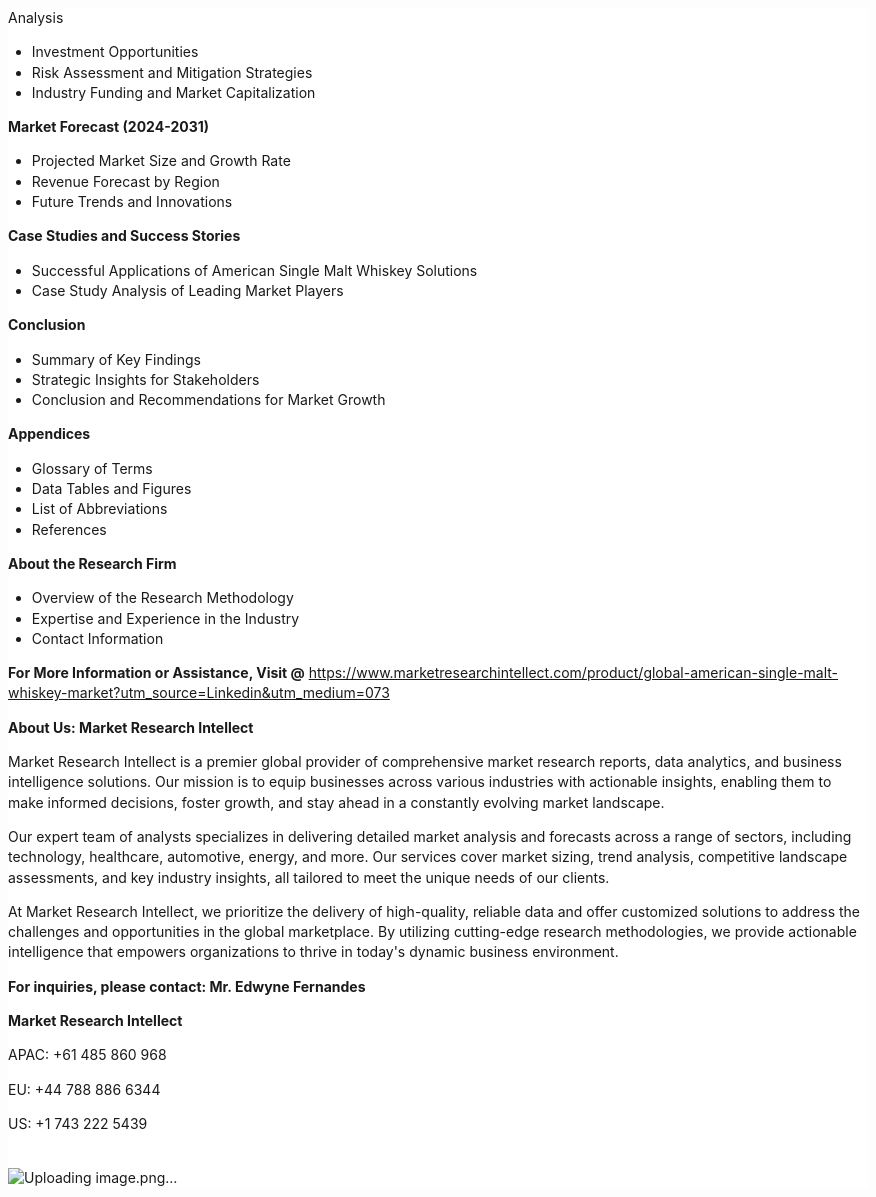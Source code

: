 Analysis</strong></p><ul><li>Investment Opportunities</li><li>Risk Assessment and Mitigation Strategies</li><li>Industry Funding and Market Capitalization</li></ul><p><strong>Market Forecast (2024-2031)</strong></p><ul><li>Projected Market Size and Growth Rate</li><li>Revenue Forecast by Region</li><li>Future Trends and Innovations</li></ul><p><strong>Case Studies and Success Stories</strong></p><ul><li>Successful Applications of American Single Malt Whiskey Solutions</li><li>Case Study Analysis of Leading Market Players</li></ul><p><strong>Conclusion</strong></p><ul><li>Summary of Key Findings</li><li>Strategic Insights for Stakeholders</li><li>Conclusion and Recommendations for Market Growth</li></ul><p><strong>Appendices</strong></p><ul><li>Glossary of Terms</li><li>Data Tables and Figures</li><li>List of Abbreviations</li><li>References</li></ul><p><strong>About the Research Firm</strong></p><ul><li>Overview of the Research Methodology</li><li>Expertise and Experience in the Industry</li><li>Contact Information</li></ul></div><div class="article-main__content" data-test-id="publishing-text-block"><p><span class="font-[700]"><strong>For More Information or Assistance, Visit @</strong>&nbsp;<a href="https://www.marketresearchintellect.com/product/global-american-single-malt-whiskey-market?utm_source=Linkedin&utm_medium=073">https://www.marketresearchintellect.com/product/global-american-single-malt-whiskey-market?utm_source=Linkedin&utm_medium=073</a></span></p><p><strong>About Us: Market Research Intellect</strong></p><p>Market Research Intellect is a premier global provider of comprehensive market research reports, data analytics, and business intelligence solutions. Our mission is to equip businesses across various industries with actionable insights, enabling them to make informed decisions, foster growth, and stay ahead in a constantly evolving market landscape.</p><p>Our expert team of analysts specializes in delivering detailed market analysis and forecasts across a range of sectors, including technology, healthcare, automotive, energy, and more. Our services cover market sizing, trend analysis, competitive landscape assessments, and key industry insights, all tailored to meet the unique needs of our clients.</p><p>At Market Research Intellect, we prioritize the delivery of high-quality, reliable data and offer customized solutions to address the challenges and opportunities in the global marketplace. By utilizing cutting-edge research methodologies, we provide actionable intelligence that empowers organizations to thrive in today's dynamic business environment.</p><p><strong>For inquiries, please contact: Mr. Edwyne Fernandes</strong></p><p><strong>Market Research Intellect</strong></p><p>APAC: +61 485 860 968</p><p>EU: +44 788 886 6344</p><p>US: +1 743 222 5439</p></div><div class="article-main__content" data-test-id="publishing-text-block">&nbsp;</div>
![Uploading image.png…]()

